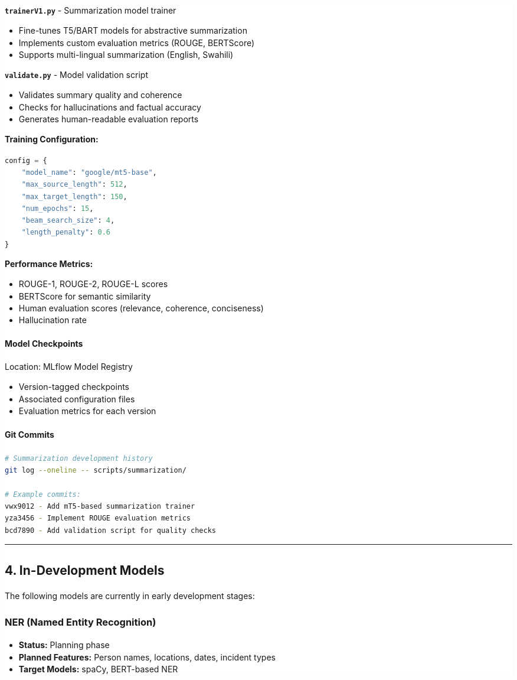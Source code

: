 **`trainerV1.py`** - Summarization model trainer
- Fine-tunes T5/BART models for abstractive summarization
- Implements custom evaluation metrics (ROUGE, BERTScore)
- Supports multi-lingual summarization (English, Swahili)

**`validate.py`** - Model validation script
- Validates summary quality and coherence
- Checks for hallucinations and factual accuracy
- Generates human-readable evaluation reports

**Training Configuration:**
```python
config = {
    "model_name": "google/mt5-base",
    "max_source_length": 512,
    "max_target_length": 150,
    "num_epochs": 15,
    "beam_search_size": 4,
    "length_penalty": 0.6
}
```

**Performance Metrics:**
- ROUGE-1, ROUGE-2, ROUGE-L scores
- BERTScore for semantic similarity
- Human evaluation scores (relevance, coherence, conciseness)
- Hallucination rate

#### Model Checkpoints

Location: MLflow Model Registry
- Version-tagged checkpoints
- Associated configuration files
- Evaluation metrics for each version

#### Git Commits

```bash
# Summarization development history
git log --oneline -- scripts/summarization/

# Example commits:
vwx9012 - Add mT5-based summarization trainer
yza3456 - Implement ROUGE evaluation metrics
bcd7890 - Add validation script for quality checks
```

---

## 4. In-Development Models

The following models are currently in early development stages:

### NER (Named Entity Recognition)
- **Status:** Planning phase
- **Planned Features:** Person names, locations, dates, incident types
- **Target Models:** spaCy, BERT-based NER
